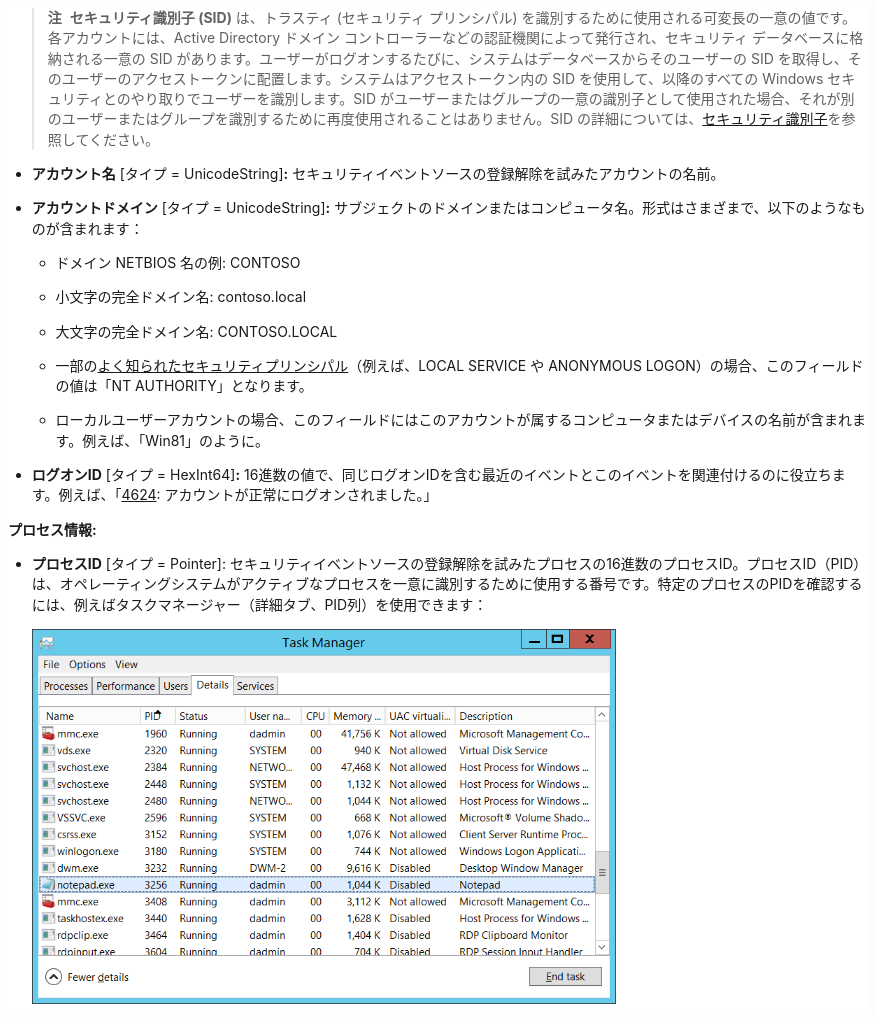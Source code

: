 > **注**&nbsp;&nbsp;**セキュリティ識別子 (SID)** は、トラスティ (セキュリティ プリンシパル) を識別するために使用される可変長の一意の値です。各アカウントには、Active Directory ドメイン コントローラーなどの認証機関によって発行され、セキュリティ データベースに格納される一意の SID があります。ユーザーがログオンするたびに、システムはデータベースからそのユーザーの SID を取得し、そのユーザーのアクセストークンに配置します。システムはアクセストークン内の SID を使用して、以降のすべての Windows セキュリティとのやり取りでユーザーを識別します。SID がユーザーまたはグループの一意の識別子として使用された場合、それが別のユーザーまたはグループを識別するために再度使用されることはありません。SID の詳細については、[セキュリティ識別子](/windows/access-protection/access-control/security-identifiers)を参照してください。

-   **アカウント名** \[タイプ = UnicodeString\]**:** セキュリティイベントソースの登録解除を試みたアカウントの名前。

-   **アカウントドメイン** \[タイプ = UnicodeString\]**:** サブジェクトのドメインまたはコンピュータ名。形式はさまざまで、以下のようなものが含まれます：

    -   ドメイン NETBIOS 名の例: CONTOSO

    -   小文字の完全ドメイン名: contoso.local

    -   大文字の完全ドメイン名: CONTOSO.LOCAL

    -   一部の[よく知られたセキュリティプリンシパル](/windows/security/identity-protection/access-control/security-identifiers)（例えば、LOCAL SERVICE や ANONYMOUS LOGON）の場合、このフィールドの値は「NT AUTHORITY」となります。

    -   ローカルユーザーアカウントの場合、このフィールドにはこのアカウントが属するコンピュータまたはデバイスの名前が含まれます。例えば、「Win81」のように。

-   **ログオンID** \[タイプ = HexInt64\]**:** 16進数の値で、同じログオンIDを含む最近のイベントとこのイベントを関連付けるのに役立ちます。例えば、「[4624](event-4624.md): アカウントが正常にログオンされました。」

**プロセス情報:**

-   **プロセスID** \[タイプ = Pointer\]: セキュリティイベントソースの登録解除を試みたプロセスの16進数のプロセスID。プロセスID（PID）は、オペレーティングシステムがアクティブなプロセスを一意に識別するために使用する番号です。特定のプロセスのPIDを確認するには、例えばタスクマネージャー（詳細タブ、PID列）を使用できます：

    <img src="images/task-manager.png" alt="タスクマネージャーのイラスト" width="585" height="375" />
